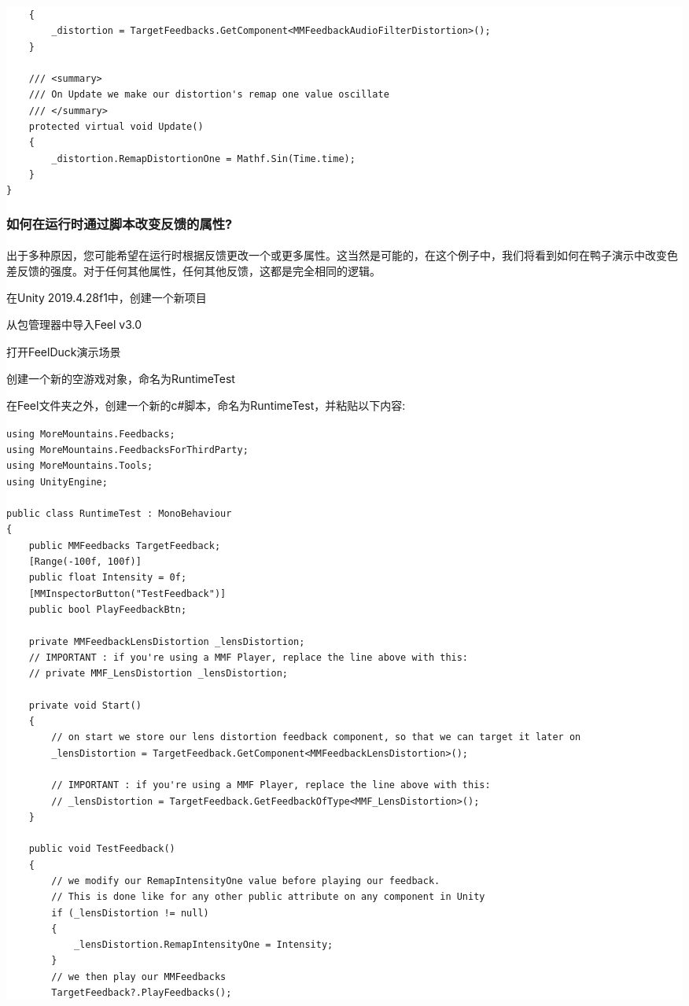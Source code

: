 ```
    {
        _distortion = TargetFeedbacks.GetComponent<MMFeedbackAudioFilterDistortion>();
    }

    /// <summary>
    /// On Update we make our distortion's remap one value oscillate
    /// </summary>
    protected virtual void Update()
    {
        _distortion.RemapDistortionOne = Mathf.Sin(Time.time);
    }
}
```

### 如何在运行时通过脚本改变反馈的属性?

出于多种原因，您可能希望在运行时根据反馈更改一个或更多属性。这当然是可能的，在这个例子中，我们将看到如何在鸭子演示中改变色差反馈的强度。对于任何其他属性，任何其他反馈，这都是完全相同的逻辑。

在Unity 2019.4.28f1中，创建一个新项目

从包管理器中导入Feel v3.0

打开FeelDuck演示场景

创建一个新的空游戏对象，命名为RuntimeTest

在Feel文件夹之外，创建一个新的c#脚本，命名为RuntimeTest，并粘贴以下内容:

```
using MoreMountains.Feedbacks;
using MoreMountains.FeedbacksForThirdParty;
using MoreMountains.Tools;
using UnityEngine;

public class RuntimeTest : MonoBehaviour
{
    public MMFeedbacks TargetFeedback;
    [Range(-100f, 100f)]
    public float Intensity = 0f;
    [MMInspectorButton("TestFeedback")]
    public bool PlayFeedbackBtn;

    private MMFeedbackLensDistortion _lensDistortion;
    // IMPORTANT : if you're using a MMF Player, replace the line above with this:
    // private MMF_LensDistortion _lensDistortion;

    private void Start()
    {
        // on start we store our lens distortion feedback component, so that we can target it later on
        _lensDistortion = TargetFeedback.GetComponent<MMFeedbackLensDistortion>();

        // IMPORTANT : if you're using a MMF Player, replace the line above with this:
        // _lensDistortion = TargetFeedback.GetFeedbackOfType<MMF_LensDistortion>();
    }

    public void TestFeedback()
    {
        // we modify our RemapIntensityOne value before playing our feedback.
        // This is done like for any other public attribute on any component in Unity
        if (_lensDistortion != null)
        {
            _lensDistortion.RemapIntensityOne = Intensity;
        }
        // we then play our MMFeedbacks
        TargetFeedback?.PlayFeedbacks();
```